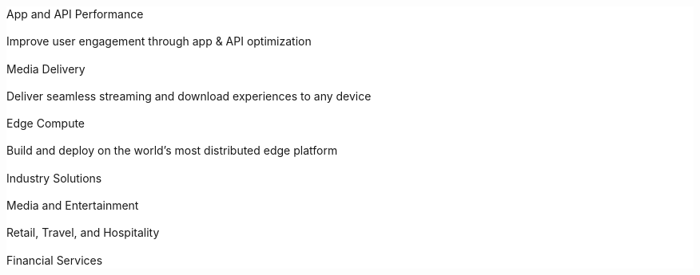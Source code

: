 



 App and API Performance

Improve user engagement through app & API optimization







 Media Delivery

Deliver seamless streaming and download experiences to any device







 Edge Compute

Build and deploy on the world’s most distributed edge platform



















Industry Solutions 

















 Media and Entertainment








 Retail, Travel, and Hospitality








 Financial Services
